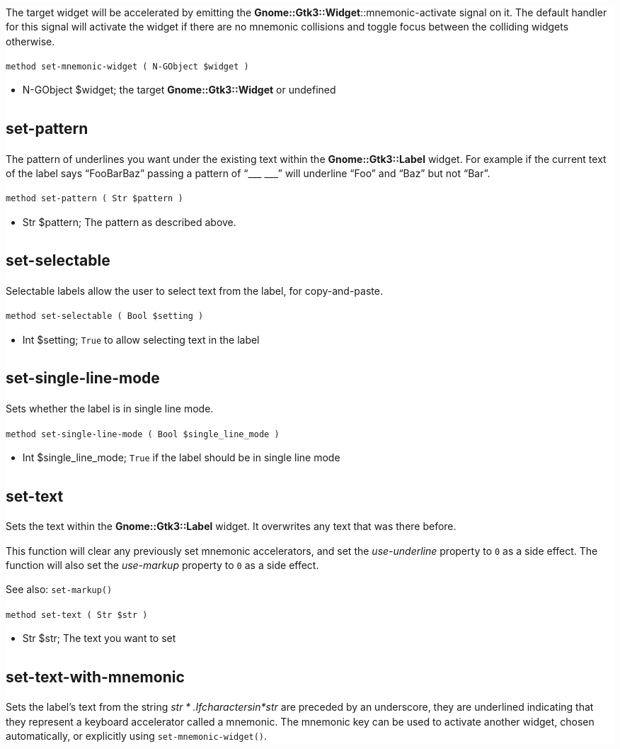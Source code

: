 The target widget will be accelerated by emitting the **Gnome::Gtk3::Widget**::mnemonic-activate signal on it. The default handler for this signal will activate the widget if there are no mnemonic collisions and toggle focus between the colliding widgets otherwise.

    method set-mnemonic-widget ( N-GObject $widget )

  * N-GObject $widget; the target **Gnome::Gtk3::Widget** or undefined

set-pattern
-----------

The pattern of underlines you want under the existing text within the **Gnome::Gtk3::Label** widget. For example if the current text of the label says “FooBarBaz” passing a pattern of “___ ___” will underline “Foo” and “Baz” but not “Bar”.

    method set-pattern ( Str $pattern )

  * Str $pattern; The pattern as described above.

set-selectable
--------------

Selectable labels allow the user to select text from the label, for copy-and-paste.

    method set-selectable ( Bool $setting )

  * Int $setting; `True` to allow selecting text in the label

set-single-line-mode
--------------------

Sets whether the label is in single line mode.

    method set-single-line-mode ( Bool $single_line_mode )

  * Int $single_line_mode; `True` if the label should be in single line mode

set-text
--------

Sets the text within the **Gnome::Gtk3::Label** widget. It overwrites any text that was there before.

This function will clear any previously set mnemonic accelerators, and set the *use-underline* property to `0` as a side effect. The function will also set the *use-markup* property to `0` as a side effect.

See also: `set-markup()`

    method set-text ( Str $str )

  * Str $str; The text you want to set

set-text-with-mnemonic
----------------------

Sets the label’s text from the string *$str*. If characters in *$str* are preceded by an underscore, they are underlined indicating that they represent a keyboard accelerator called a mnemonic. The mnemonic key can be used to activate another widget, chosen automatically, or explicitly using `set-mnemonic-widget()`.

